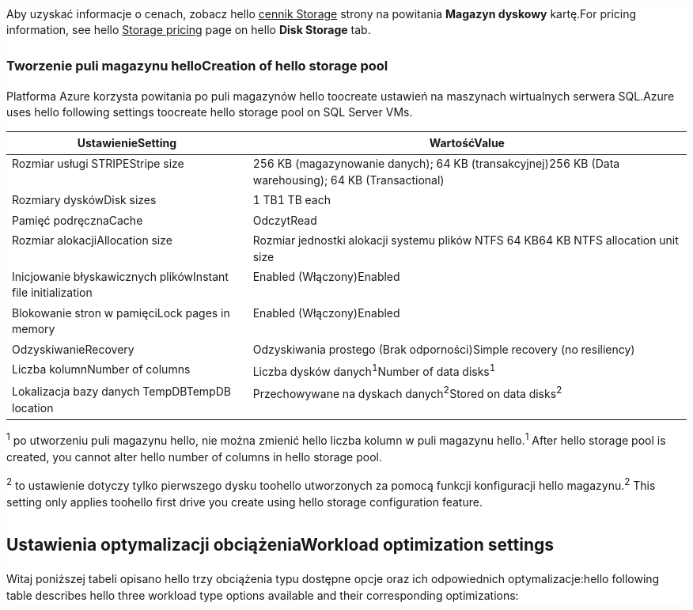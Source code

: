 <span data-ttu-id="74bba-186">Aby uzyskać informacje o cenach, zobacz hello [cennik Storage](https://azure.microsoft.com/pricing/details/storage) strony na powitania **Magazyn dyskowy** kartę.</span><span class="sxs-lookup"><span data-stu-id="74bba-186">For pricing information, see hello [Storage pricing](https://azure.microsoft.com/pricing/details/storage) page on hello **Disk Storage** tab.</span></span>

### <a name="creation-of-hello-storage-pool"></a><span data-ttu-id="74bba-187">Tworzenie puli magazynu hello</span><span class="sxs-lookup"><span data-stu-id="74bba-187">Creation of hello storage pool</span></span>
<span data-ttu-id="74bba-188">Platforma Azure korzysta powitania po puli magazynów hello toocreate ustawień na maszynach wirtualnych serwera SQL.</span><span class="sxs-lookup"><span data-stu-id="74bba-188">Azure uses hello following settings toocreate hello storage pool on SQL Server VMs.</span></span>

| <span data-ttu-id="74bba-189">Ustawienie</span><span class="sxs-lookup"><span data-stu-id="74bba-189">Setting</span></span> | <span data-ttu-id="74bba-190">Wartość</span><span class="sxs-lookup"><span data-stu-id="74bba-190">Value</span></span> |
| --- | --- |
| <span data-ttu-id="74bba-191">Rozmiar usługi STRIPE</span><span class="sxs-lookup"><span data-stu-id="74bba-191">Stripe size</span></span> |<span data-ttu-id="74bba-192">256 KB (magazynowanie danych); 64 KB (transakcyjnej)</span><span class="sxs-lookup"><span data-stu-id="74bba-192">256 KB (Data warehousing); 64 KB (Transactional)</span></span> |
| <span data-ttu-id="74bba-193">Rozmiary dysków</span><span class="sxs-lookup"><span data-stu-id="74bba-193">Disk sizes</span></span> |<span data-ttu-id="74bba-194">1 TB</span><span class="sxs-lookup"><span data-stu-id="74bba-194">1 TB each</span></span> |
| <span data-ttu-id="74bba-195">Pamięć podręczna</span><span class="sxs-lookup"><span data-stu-id="74bba-195">Cache</span></span> |<span data-ttu-id="74bba-196">Odczyt</span><span class="sxs-lookup"><span data-stu-id="74bba-196">Read</span></span> |
| <span data-ttu-id="74bba-197">Rozmiar alokacji</span><span class="sxs-lookup"><span data-stu-id="74bba-197">Allocation size</span></span> |<span data-ttu-id="74bba-198">Rozmiar jednostki alokacji systemu plików NTFS 64 KB</span><span class="sxs-lookup"><span data-stu-id="74bba-198">64 KB NTFS allocation unit size</span></span> |
| <span data-ttu-id="74bba-199">Inicjowanie błyskawicznych plików</span><span class="sxs-lookup"><span data-stu-id="74bba-199">Instant file initialization</span></span> |<span data-ttu-id="74bba-200">Enabled (Włączony)</span><span class="sxs-lookup"><span data-stu-id="74bba-200">Enabled</span></span> |
| <span data-ttu-id="74bba-201">Blokowanie stron w pamięci</span><span class="sxs-lookup"><span data-stu-id="74bba-201">Lock pages in memory</span></span> |<span data-ttu-id="74bba-202">Enabled (Włączony)</span><span class="sxs-lookup"><span data-stu-id="74bba-202">Enabled</span></span> |
| <span data-ttu-id="74bba-203">Odzyskiwanie</span><span class="sxs-lookup"><span data-stu-id="74bba-203">Recovery</span></span> |<span data-ttu-id="74bba-204">Odzyskiwania prostego (Brak odporności)</span><span class="sxs-lookup"><span data-stu-id="74bba-204">Simple recovery (no resiliency)</span></span> |
| <span data-ttu-id="74bba-205">Liczba kolumn</span><span class="sxs-lookup"><span data-stu-id="74bba-205">Number of columns</span></span> |<span data-ttu-id="74bba-206">Liczba dysków danych<sup>1</sup></span><span class="sxs-lookup"><span data-stu-id="74bba-206">Number of data disks<sup>1</sup></span></span> |
| <span data-ttu-id="74bba-207">Lokalizacja bazy danych TempDB</span><span class="sxs-lookup"><span data-stu-id="74bba-207">TempDB location</span></span> |<span data-ttu-id="74bba-208">Przechowywane na dyskach danych<sup>2</sup></span><span class="sxs-lookup"><span data-stu-id="74bba-208">Stored on data disks<sup>2</sup></span></span> |

<span data-ttu-id="74bba-209"><sup>1</sup> po utworzeniu puli magazynu hello, nie można zmienić hello liczba kolumn w puli magazynu hello.</span><span class="sxs-lookup"><span data-stu-id="74bba-209"><sup>1</sup> After hello storage pool is created, you cannot alter hello number of columns in hello storage pool.</span></span>

<span data-ttu-id="74bba-210"><sup>2</sup> to ustawienie dotyczy tylko pierwszego dysku toohello utworzonych za pomocą funkcji konfiguracji hello magazynu.</span><span class="sxs-lookup"><span data-stu-id="74bba-210"><sup>2</sup> This setting only applies toohello first drive you create using hello storage configuration feature.</span></span>

## <a name="workload-optimization-settings"></a><span data-ttu-id="74bba-211">Ustawienia optymalizacji obciążenia</span><span class="sxs-lookup"><span data-stu-id="74bba-211">Workload optimization settings</span></span>
<span data-ttu-id="74bba-212">Witaj poniższej tabeli opisano hello trzy obciążenia typu dostępne opcje oraz ich odpowiednich optymalizacje:</span><span class="sxs-lookup"><span data-stu-id="74bba-212">hello following table describes hello three workload type options available and their corresponding optimizations:</span></span>
